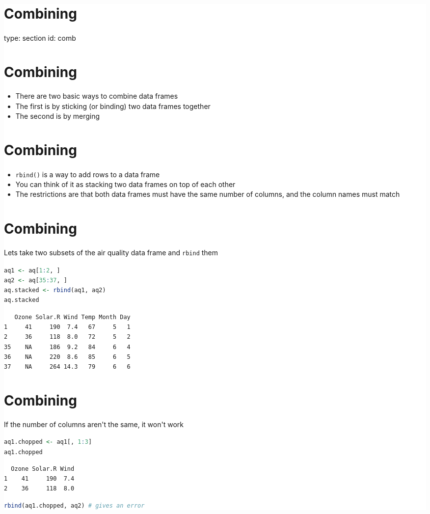 
Combining
========================================================
type: section
id: comb

Combining
========================================================
- There are two basic ways to combine data frames
- The first is by sticking (or binding) two data frames together
- The second is by merging  

Combining
========================================================
- `rbind()` is a way to add rows to a data frame
- You can think of it as stacking two data frames on top of each other
- The restrictions are that both data frames must have the same number of columns, and the column names must match

Combining
========================================================
Lets take two subsets of the air quality data frame and `rbind` them

```r
aq1 <- aq[1:2, ]
aq2 <- aq[35:37, ]
aq.stacked <- rbind(aq1, aq2)
aq.stacked
```

```
   Ozone Solar.R Wind Temp Month Day
1     41     190  7.4   67     5   1
2     36     118  8.0   72     5   2
35    NA     186  9.2   84     6   4
36    NA     220  8.6   85     6   5
37    NA     264 14.3   79     6   6
```


Combining
========================================================
If the number of columns aren't the same, it won't work

```r
aq1.chopped <- aq1[, 1:3]
aq1.chopped
```

```
  Ozone Solar.R Wind
1    41     190  7.4
2    36     118  8.0
```


```r
rbind(aq1.chopped, aq2) # gives an error
```
